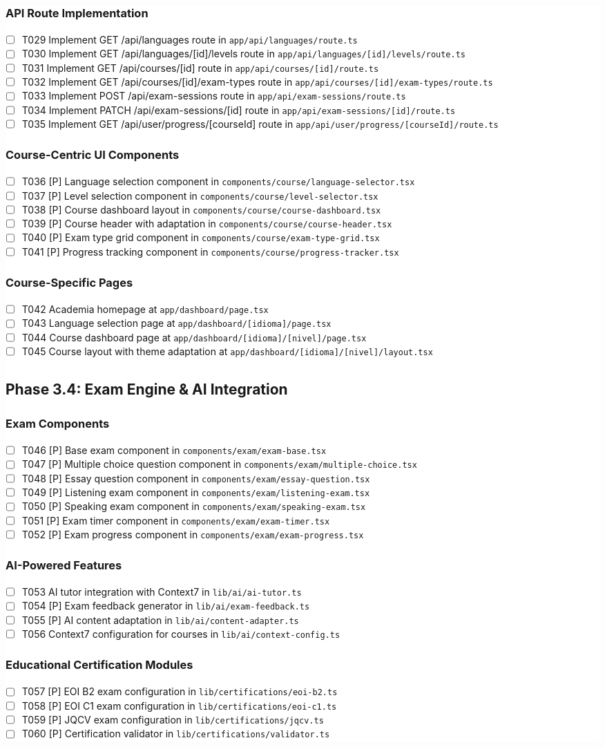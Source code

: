 ### API Route Implementation

- [ ] T029 Implement GET /api/languages route in `app/api/languages/route.ts`
- [ ] T030 Implement GET /api/languages/[id]/levels route in `app/api/languages/[id]/levels/route.ts`
- [ ] T031 Implement GET /api/courses/[id] route in `app/api/courses/[id]/route.ts`
- [ ] T032 Implement GET /api/courses/[id]/exam-types route in `app/api/courses/[id]/exam-types/route.ts`
- [ ] T033 Implement POST /api/exam-sessions route in `app/api/exam-sessions/route.ts`
- [ ] T034 Implement PATCH /api/exam-sessions/[id] route in `app/api/exam-sessions/[id]/route.ts`
- [ ] T035 Implement GET /api/user/progress/[courseId] route in `app/api/user/progress/[courseId]/route.ts`

### Course-Centric UI Components

- [ ] T036 [P] Language selection component in `components/course/language-selector.tsx`
- [ ] T037 [P] Level selection component in `components/course/level-selector.tsx`
- [ ] T038 [P] Course dashboard layout in `components/course/course-dashboard.tsx`
- [ ] T039 [P] Course header with adaptation in `components/course/course-header.tsx`
- [ ] T040 [P] Exam type grid component in `components/course/exam-type-grid.tsx`
- [ ] T041 [P] Progress tracking component in `components/course/progress-tracker.tsx`

### Course-Specific Pages

- [ ] T042 Academia homepage at `app/dashboard/page.tsx`
- [ ] T043 Language selection page at `app/dashboard/[idioma]/page.tsx`
- [ ] T044 Course dashboard page at `app/dashboard/[idioma]/[nivel]/page.tsx`
- [ ] T045 Course layout with theme adaptation at `app/dashboard/[idioma]/[nivel]/layout.tsx`

## Phase 3.4: Exam Engine & AI Integration

### Exam Components

- [ ] T046 [P] Base exam component in `components/exam/exam-base.tsx`
- [ ] T047 [P] Multiple choice question component in `components/exam/multiple-choice.tsx`
- [ ] T048 [P] Essay question component in `components/exam/essay-question.tsx`
- [ ] T049 [P] Listening exam component in `components/exam/listening-exam.tsx`
- [ ] T050 [P] Speaking exam component in `components/exam/speaking-exam.tsx`
- [ ] T051 [P] Exam timer component in `components/exam/exam-timer.tsx`
- [ ] T052 [P] Exam progress component in `components/exam/exam-progress.tsx`

### AI-Powered Features

- [ ] T053 AI tutor integration with Context7 in `lib/ai/ai-tutor.ts`
- [ ] T054 [P] Exam feedback generator in `lib/ai/exam-feedback.ts`
- [ ] T055 [P] AI content adaptation in `lib/ai/content-adapter.ts`
- [ ] T056 Context7 configuration for courses in `lib/ai/context-config.ts`

### Educational Certification Modules

- [ ] T057 [P] EOI B2 exam configuration in `lib/certifications/eoi-b2.ts`
- [ ] T058 [P] EOI C1 exam configuration in `lib/certifications/eoi-c1.ts`
- [ ] T059 [P] JQCV exam configuration in `lib/certifications/jqcv.ts`
- [ ] T060 [P] Certification validator in `lib/certifications/validator.ts`
